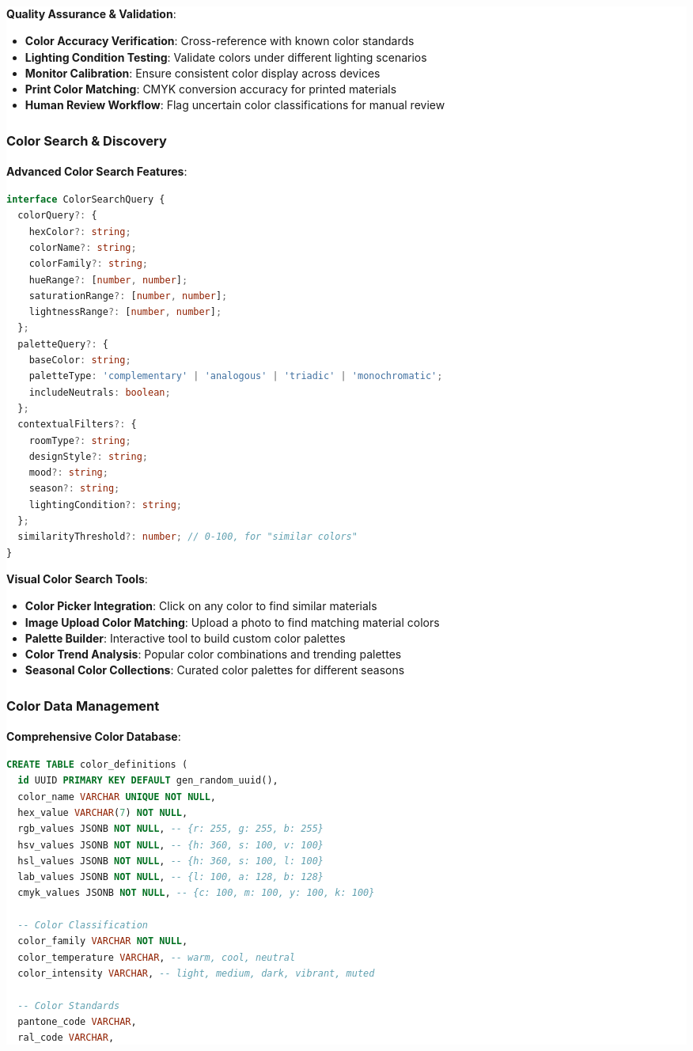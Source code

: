 **Quality Assurance & Validation**:
- **Color Accuracy Verification**: Cross-reference with known color standards
- **Lighting Condition Testing**: Validate colors under different lighting scenarios
- **Monitor Calibration**: Ensure consistent color display across devices
- **Print Color Matching**: CMYK conversion accuracy for printed materials
- **Human Review Workflow**: Flag uncertain color classifications for manual review

### Color Search & Discovery

**Advanced Color Search Features**:
```typescript
interface ColorSearchQuery {
  colorQuery?: {
    hexColor?: string;
    colorName?: string;
    colorFamily?: string;
    hueRange?: [number, number];
    saturationRange?: [number, number];
    lightnessRange?: [number, number];
  };
  paletteQuery?: {
    baseColor: string;
    paletteType: 'complementary' | 'analogous' | 'triadic' | 'monochromatic';
    includeNeutrals: boolean;
  };
  contextualFilters?: {
    roomType?: string;
    designStyle?: string;
    mood?: string;
    season?: string;
    lightingCondition?: string;
  };
  similarityThreshold?: number; // 0-100, for "similar colors"
}
```

**Visual Color Search Tools**:
- **Color Picker Integration**: Click on any color to find similar materials
- **Image Upload Color Matching**: Upload a photo to find matching material colors
- **Palette Builder**: Interactive tool to build custom color palettes
- **Color Trend Analysis**: Popular color combinations and trending palettes
- **Seasonal Color Collections**: Curated color palettes for different seasons

### Color Data Management

**Comprehensive Color Database**:
```sql
CREATE TABLE color_definitions (
  id UUID PRIMARY KEY DEFAULT gen_random_uuid(),
  color_name VARCHAR UNIQUE NOT NULL,
  hex_value VARCHAR(7) NOT NULL,
  rgb_values JSONB NOT NULL, -- {r: 255, g: 255, b: 255}
  hsv_values JSONB NOT NULL, -- {h: 360, s: 100, v: 100}
  hsl_values JSONB NOT NULL, -- {h: 360, s: 100, l: 100}
  lab_values JSONB NOT NULL, -- {l: 100, a: 128, b: 128}
  cmyk_values JSONB NOT NULL, -- {c: 100, m: 100, y: 100, k: 100}
  
  -- Color Classification
  color_family VARCHAR NOT NULL,
  color_temperature VARCHAR, -- warm, cool, neutral
  color_intensity VARCHAR, -- light, medium, dark, vibrant, muted
  
  -- Color Standards
  pantone_code VARCHAR,
  ral_code VARCHAR,
```